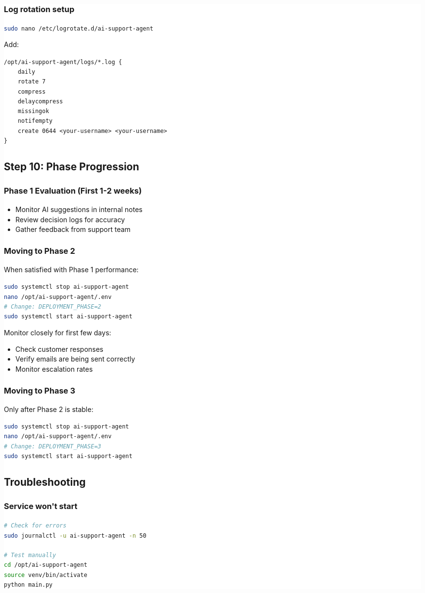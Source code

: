 ### Log rotation setup
```bash
sudo nano /etc/logrotate.d/ai-support-agent
```

Add:
```
/opt/ai-support-agent/logs/*.log {
    daily
    rotate 7
    compress
    delaycompress
    missingok
    notifempty
    create 0644 <your-username> <your-username>
}
```

## Step 10: Phase Progression

### Phase 1 Evaluation (First 1-2 weeks)
- Monitor AI suggestions in internal notes
- Review decision logs for accuracy
- Gather feedback from support team

### Moving to Phase 2
When satisfied with Phase 1 performance:
```bash
sudo systemctl stop ai-support-agent
nano /opt/ai-support-agent/.env
# Change: DEPLOYMENT_PHASE=2
sudo systemctl start ai-support-agent
```

Monitor closely for first few days:
- Check customer responses
- Verify emails are being sent correctly
- Monitor escalation rates

### Moving to Phase 3
Only after Phase 2 is stable:
```bash
sudo systemctl stop ai-support-agent
nano /opt/ai-support-agent/.env
# Change: DEPLOYMENT_PHASE=3
sudo systemctl start ai-support-agent
```

## Troubleshooting

### Service won't start
```bash
# Check for errors
sudo journalctl -u ai-support-agent -n 50

# Test manually
cd /opt/ai-support-agent
source venv/bin/activate
python main.py
```

